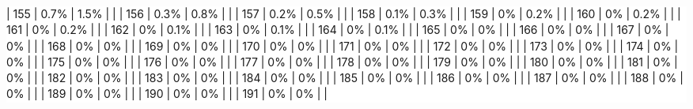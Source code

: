 | 155 | 0.7% | 1.5% |  |
| 156 | 0.3% | 0.8% |  |
| 157 | 0.2% | 0.5% |  |
| 158 | 0.1% | 0.3% |  |
| 159 | 0% | 0.2% |  |
| 160 | 0% | 0.2% |  |
| 161 | 0% | 0.2% |  |
| 162 | 0% | 0.1% |  |
| 163 | 0% | 0.1% |  |
| 164 | 0% | 0.1% |  |
| 165 | 0% | 0% |  |
| 166 | 0% | 0% |  |
| 167 | 0% | 0% |  |
| 168 | 0% | 0% |  |
| 169 | 0% | 0% |  |
| 170 | 0% | 0% |  |
| 171 | 0% | 0% |  |
| 172 | 0% | 0% |  |
| 173 | 0% | 0% |  |
| 174 | 0% | 0% |  |
| 175 | 0% | 0% |  |
| 176 | 0% | 0% |  |
| 177 | 0% | 0% |  |
| 178 | 0% | 0% |  |
| 179 | 0% | 0% |  |
| 180 | 0% | 0% |  |
| 181 | 0% | 0% |  |
| 182 | 0% | 0% |  |
| 183 | 0% | 0% |  |
| 184 | 0% | 0% |  |
| 185 | 0% | 0% |  |
| 186 | 0% | 0% |  |
| 187 | 0% | 0% |  |
| 188 | 0% | 0% |  |
| 189 | 0% | 0% |  |
| 190 | 0% | 0% |  |
| 191 | 0% | 0% |  |
